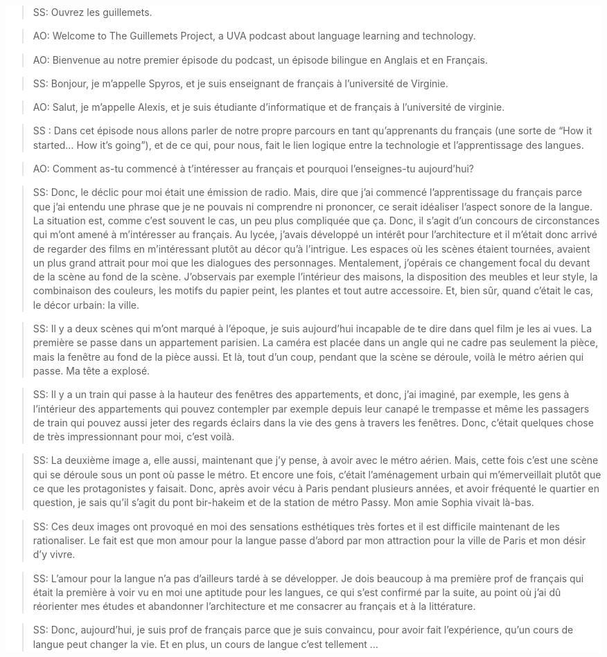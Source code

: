 > SS: Ouvrez les guillemets.  

> AO: Welcome to The Guillemets Project, a UVA podcast about language learning and technology.  

> AO: Bienvenue au notre premier épisode du podcast, un épisode bilingue en Anglais et en Français. 

> SS: Bonjour, je m’appelle Spyros, et je suis enseignant de français à l’université de Virginie.  

> AO: Salut, je m’appelle Alexis, et je suis étudiante d’informatique et de français à l’université de virginie.  

> SS : Dans cet épisode nous allons parler de notre propre parcours en tant qu’apprenants du français (une sorte de “How it started… How it’s going”), et de ce qui, pour nous, fait le lien logique entre la technologie et l’apprentissage des langues. 

> AO: Comment as-tu commencé à t’intéresser au français et pourquoi l’enseignes-tu aujourd’hui? 

> SS: Donc, le déclic pour moi était une émission de radio. Mais, dire que j’ai commencé l’apprentissage du français parce que j’ai entendu une phrase que je ne pouvais ni comprendre ni prononcer, ce serait idéaliser l’aspect sonore de la langue. La situation est, comme c’est souvent le cas, un peu plus compliquée que ça. Donc, il s’agit d’un concours de circonstances qui m’ont amené à m’intéresser au français. Au lycée, j’avais développé un intérêt pour l’architecture et il m’était donc arrivé de regarder des films en m’intéressant plutôt au décor qu’à l’intrigue. Les espaces où les scènes étaient tournées, avaient un plus grand attrait pour moi que les dialogues des personnages. Mentalement, j’opérais ce changement focal du devant de la scène au fond de la scène. J’observais par exemple l’intérieur des maisons, la disposition des meubles et leur style, la combinaison des couleurs, les motifs du papier peint, les plantes et tout autre accessoire. Et, bien sûr, quand c’était le cas, le décor urbain: la ville. 

> SS: Il y a deux scènes qui m’ont marqué à l’époque, je suis aujourd’hui incapable de te dire dans quel film je les ai vues. La première se passe dans un appartement parisien. La caméra est placée dans un angle qui ne cadre pas seulement la pièce, mais la fenêtre au fond de la pièce aussi. Et là, tout d’un coup, pendant que la scène se déroule, voilà le métro aérien qui passe. Ma tête a explosé.

> SS: Il y a un train qui passe à la hauteur des fenêtres des appartements, et donc, j’ai imaginé, par exemple, les gens à l’intérieur des appartements qui pouvez contempler par exemple depuis leur canapé le trempasse et même les passagers de train qui pouvez aussi jeter des regards éclairs dans la vie des gens à travers les fenêtres. Donc, c’était quelques chose de très impressionnant pour moi, c’est voilà. 

> SS: La deuxième image a, elle aussi, maintenant que j’y pense, à avoir avec le métro aérien. Mais, cette fois c’est une scène qui se déroule sous un pont où passe le métro. Et encore une fois, c’était l’aménagement urbain qui m’émerveillait plutôt que ce que les protagonistes y faisait. Donc, après avoir vécu à Paris pendant plusieurs années, et avoir fréquenté le quartier en question, je sais qu’il s’agit du pont bir-hakeim et de la station de métro Passy. Mon amie Sophia vivait là-bas.

> SS: Ces deux images ont provoqué en moi des sensations esthétiques très fortes et il est difficile maintenant de les rationaliser. Le fait est que mon amour pour la langue passe d’abord par mon attraction pour la ville de Paris et mon désir d’y vivre. 

> SS: L’amour pour la langue n’a pas d’ailleurs tardé à se développer. Je dois beaucoup à ma première prof de français qui était la première à voir vu en moi une aptitude pour les langues, ce qui s’est confirmé par la suite, au point où j’ai dû réorienter mes études et abandonner l’architecture et me consacrer au français et à la littérature. 

> SS: Donc, aujourd’hui, je suis prof de français parce que je suis convaincu, pour avoir fait l’expérience, qu’un cours de langue peut changer la vie. Et en plus, un cours de langue c’est tellement … 
